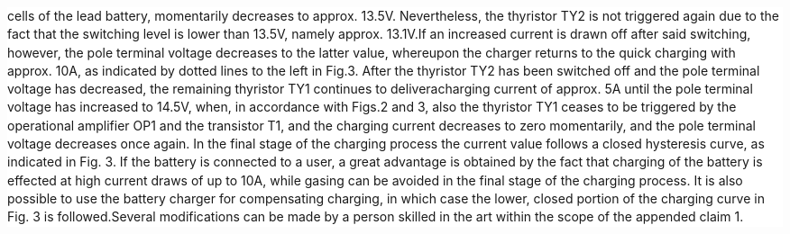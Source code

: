 cells of the lead battery, momentarily decreases to approx. 13.5V. Nevertheless, the thyristor TY2 is not triggered again due to the fact that the switching level is lower than 13.5V, namely approx. 13.1V.If an increased current is drawn off after said switching, however, the pole terminal voltage decreases to the latter value, whereupon the charger returns to the quick charging with approx. 10A, as indicated by dotted lines to the left in Fig.3. After the thyristor TY2 has been switched off and the pole terminal voltage has decreased, the remaining thyristor TY1 continues to deliveracharging current of approx. 5A until the pole terminal voltage has increased to 14.5V, when, in accordance with Figs.2 and 3, also the thyristor TY1 ceases to be triggered by the operational amplifier OP1 and the transistor T1, and the charging current decreases to zero momentarily, and the pole terminal voltage decreases once again. In the final stage of the charging process the current value follows a closed hysteresis curve, as indicated in Fig. 3. If the battery is connected to a user, a great advantage is obtained by the fact that charging of the battery is effected at high current draws of up to 10A, while gasing can be avoided in the final stage of the charging process. It is also possible to use the battery charger for compensating charging, in which case the lower, closed portion of the charging curve in Fig. 3 is followed.Several modifications can be made by a person skilled in the art within the scope of the appended claim 1.